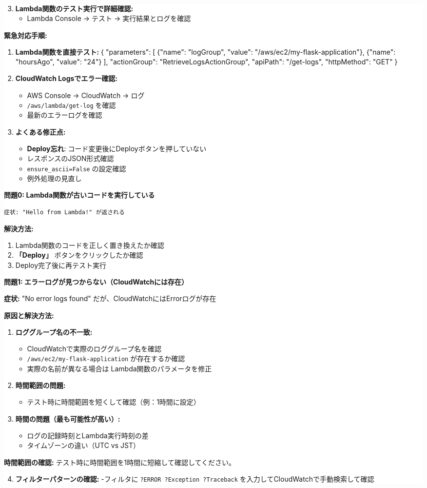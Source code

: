 3. **Lambda関数のテスト実行で詳細確認:**
   - Lambda Console → テスト → 実行結果とログを確認

**緊急対応手順:**
1. **Lambda関数を直接テスト:**
   {
     "parameters": [
       {"name": "logGroup", "value": "/aws/ec2/my-flask-application"},
       {"name": "hoursAgo", "value": "24"}
     ],
     "actionGroup": "RetrieveLogsActionGroup",
     "apiPath": "/get-logs",
     "httpMethod": "GET"
   }

2. **CloudWatch Logsでエラー確認:**
   - AWS Console → CloudWatch → ログ
   - `/aws/lambda/get-log` を確認
   - 最新のエラーログを確認

3. **よくある修正点:**
   - **Deploy忘れ**: コード変更後にDeployボタンを押していない
   - レスポンスのJSON形式確認
   - `ensure_ascii=False` の設定確認
   - 例外処理の見直し

**問題0: Lambda関数が古いコードを実行している**
```
症状: "Hello from Lambda!" が返される
```
**解決方法:**
1. Lambda関数のコードを正しく置き換えたか確認
2. **「Deploy」** ボタンをクリックしたか確認
3. Deploy完了後に再テスト実行

**問題1: エラーログが見つからない（CloudWatchには存在）**

**症状:** "No error logs found" だが、CloudWatchにはErrorログが存在

**原因と解決方法:**

1. **ロググループ名の不一致:**
   - CloudWatchで実際のロググループ名を確認
   - `/aws/ec2/my-flask-application` が存在するか確認
   - 実際の名前が異なる場合は Lambda関数のパラメータを修正

2. **時間範囲の問題:**
   - テスト時に時間範囲を短くして確認（例：1時間に設定）

3. **時間の問題（最も可能性が高い）:**
   - ログの記録時刻とLambda実行時刻の差
   - タイムゾーンの違い（UTC vs JST）
   
**時間範囲の確認:**
テスト時に時間範囲を1時間に短縮して確認してください。

4. **フィルターパターンの確認:**
   -フィルタに `?ERROR ?Exception ?Traceback` を入力してCloudWatchで手動検索して確認
